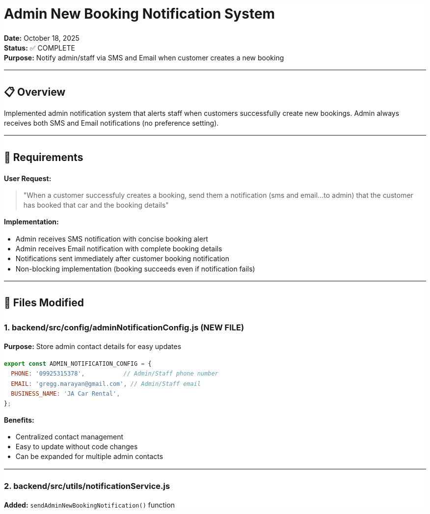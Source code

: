 # Admin New Booking Notification System

**Date:** October 18, 2025  
**Status:** ✅ COMPLETE  
**Purpose:** Notify admin/staff via SMS and Email when customer creates a new booking

---

## 📋 Overview

Implemented admin notification system that alerts staff when customers successfully create new bookings. Admin always receives both SMS and Email notifications (no preference setting).

---

## 🎯 Requirements

**User Request:**
> "When a customer successfuly creates a booking, send them a notification (sms and email...to admin) that the customer has booked that car and the booking details"

**Implementation:**
- Admin receives SMS notification with concise booking alert
- Admin receives Email notification with complete booking details
- Notifications sent immediately after customer booking notification
- Non-blocking implementation (booking succeeds even if notification fails)

---

## 📂 Files Modified

### 1. **backend/src/config/adminNotificationConfig.js** (NEW FILE)
**Purpose:** Store admin contact details for easy updates

```javascript
export const ADMIN_NOTIFICATION_CONFIG = {
  PHONE: '09925315378',           // Admin/Staff phone number
  EMAIL: 'gregg.marayan@gmail.com', // Admin/Staff email
  BUSINESS_NAME: 'JA Car Rental',
};
```

**Benefits:**
- Centralized contact management
- Easy to update without code changes
- Can be expanded for multiple admin contacts

---

### 2. **backend/src/utils/notificationService.js**
**Added:** `sendAdminNewBookingNotification()` function
